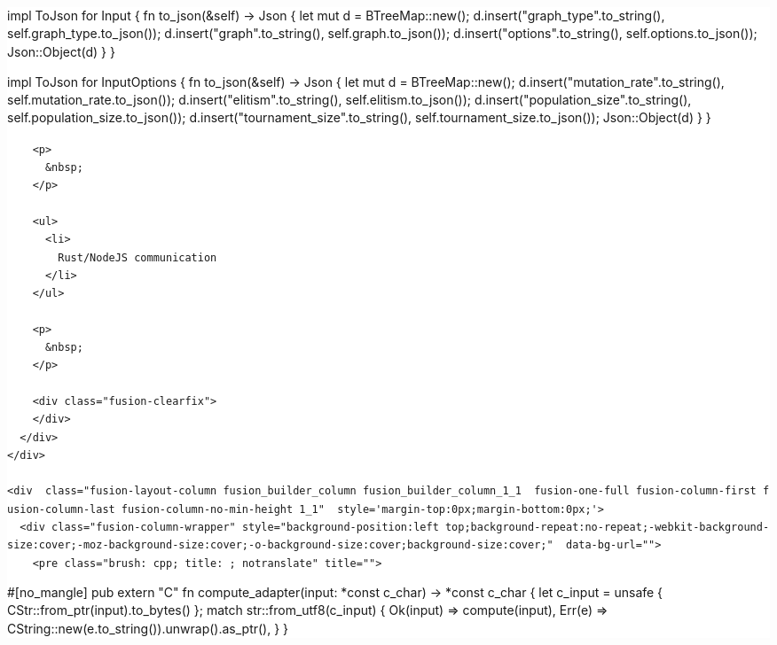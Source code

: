 impl ToJson for Input {
    fn to_json(&self) -&gt; Json {
        let mut d = BTreeMap::new();
        d.insert("graph_type".to_string(), 
                self.graph_type.to_json());
        d.insert("graph".to_string(), 
                self.graph.to_json());
        d.insert("options".to_string(), 
                self.options.to_json());
        Json::Object(d)
    }
}

impl ToJson for InputOptions {
    fn to_json(&self) -&gt; Json {
        let mut d = BTreeMap::new();
        d.insert("mutation_rate".to_string(), 
                self.mutation_rate.to_json());
        d.insert("elitism".to_string(), 
                self.elitism.to_json());
        d.insert("population_size".to_string(), 
                self.population_size.to_json());
        d.insert("tournament_size".to_string(), 
                self.tournament_size.to_json());
        Json::Object(d)
    }
}
</pre>
        
        <p>
          &nbsp;
        </p>
        
        <ul>
          <li>
            Rust/NodeJS communication
          </li>
        </ul>
        
        <p>
          &nbsp;
        </p>
        
        <div class="fusion-clearfix">
        </div>
      </div>
    </div>
    
    <div  class="fusion-layout-column fusion_builder_column fusion_builder_column_1_1  fusion-one-full fusion-column-first fusion-column-last fusion-column-no-min-height 1_1"  style='margin-top:0px;margin-bottom:0px;'>
      <div class="fusion-column-wrapper" style="background-position:left top;background-repeat:no-repeat;-webkit-background-size:cover;-moz-background-size:cover;-o-background-size:cover;background-size:cover;"  data-bg-url="">
        <pre class="brush: cpp; title: ; notranslate" title="">
#[no_mangle]
pub extern "C" fn compute_adapter(input: *const c_char) -&gt; *const c_char {
    let c_input = unsafe { CStr::from_ptr(input).to_bytes() };
    match str::from_utf8(c_input) {
        Ok(input) =&gt; compute(input),
        Err(e) =&gt; CString::new(e.to_string()).unwrap().as_ptr(),
    }
}
